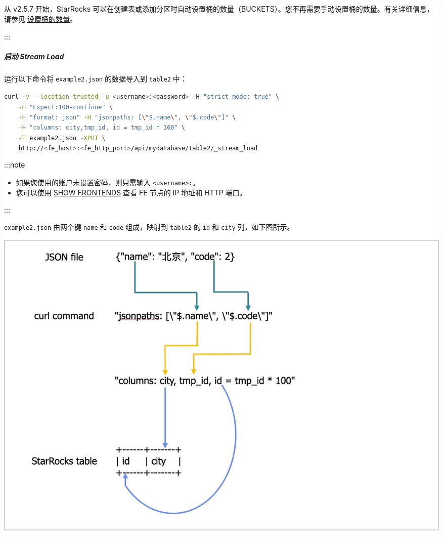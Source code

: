 从 v2.5.7 开始，StarRocks 可以在创建表或添加分区时自动设置桶的数量（BUCKETS）。您不再需要手动设置桶的数量。有关详细信息，请参见 [设置桶的数量](../table_design/data_distribution/Data_distribution.md#set-the-number-of-buckets)。

:::

##### 启动 Stream Load

运行以下命令将 `example2.json` 的数据导入到 `table2` 中：

```Bash
curl -v --location-trusted -u <username>:<password> -H "strict_mode: true" \
    -H "Expect:100-continue" \
    -H "format: json" -H "jsonpaths: [\"$.name\", \"$.code\"]" \
    -H "columns: city,tmp_id, id = tmp_id * 100" \
    -T example2.json -XPUT \
    http://<fe_host>:<fe_http_port>/api/mydatabase/table2/_stream_load
```

:::note

- 如果您使用的账户未设置密码，则只需输入 `<username>:`。
- 您可以使用 [SHOW FRONTENDS](../sql-reference/sql-statements/cluster-management/nodes_processes/SHOW_FRONTENDS.md) 查看 FE 节点的 IP 地址和 HTTP 端口。

:::

`example2.json` 由两个键 `name` 和 `code` 组成，映射到 `table2` 的 `id` 和 `city` 列，如下图所示。

![JSON - 列映射](../_assets/4.2-2.png)
